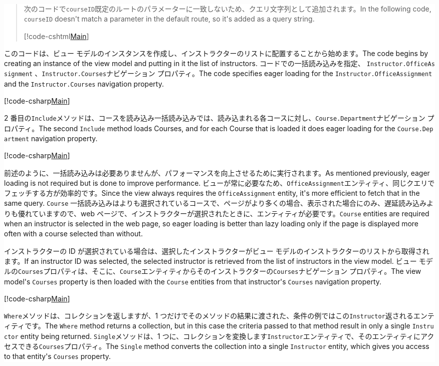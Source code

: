 > <span data-ttu-id="e17bc-225">次のコードで`courseID`既定のルートのパラメーターに一致しないため、クエリ文字列として追加されます。</span><span class="sxs-lookup"><span data-stu-id="e17bc-225">In the following code, `courseID` doesn't match a parameter in the default route, so it's added as a query string.</span></span>
> 
> [!code-cshtml[Main](reading-related-data-with-the-entity-framework-in-an-asp-net-mvc-application/samples/sample11.cshtml)]


<span data-ttu-id="e17bc-226">このコードは、ビュー モデルのインスタンスを作成し、インストラクターのリストに配置することから始めます。</span><span class="sxs-lookup"><span data-stu-id="e17bc-226">The code begins by creating an instance of the view model and putting in it the list of instructors.</span></span> <span data-ttu-id="e17bc-227">コードでの一括読み込みを指定、 `Instructor.OfficeAssignment` 、`Instructor.Courses`ナビゲーション プロパティ。</span><span class="sxs-lookup"><span data-stu-id="e17bc-227">The code specifies eager loading for the `Instructor.OfficeAssignment` and the `Instructor.Courses` navigation property.</span></span>

[!code-csharp[Main](reading-related-data-with-the-entity-framework-in-an-asp-net-mvc-application/samples/sample12.cs?highlight=3-4)]

<span data-ttu-id="e17bc-228">2 番目の`Include`メソッドは、コースを読み込み一括読み込みでは、読み込まれる各コースに対し、`Course.Department`ナビゲーション プロパティ。</span><span class="sxs-lookup"><span data-stu-id="e17bc-228">The second `Include` method loads Courses, and for each Course that is loaded it does eager loading for the `Course.Department` navigation property.</span></span>

[!code-csharp[Main](reading-related-data-with-the-entity-framework-in-an-asp-net-mvc-application/samples/sample13.cs)]

<span data-ttu-id="e17bc-229">前述のように、一括読み込みは必要ありませんが、パフォーマンスを向上させるために実行されます。</span><span class="sxs-lookup"><span data-stu-id="e17bc-229">As mentioned previously, eager loading is not required but is done to improve performance.</span></span> <span data-ttu-id="e17bc-230">ビューが常に必要なため、`OfficeAssignment`エンティティ、同じクエリでフェッチする方が効率的です。</span><span class="sxs-lookup"><span data-stu-id="e17bc-230">Since the view always requires the `OfficeAssignment` entity, it's more efficient to fetch that in the same query.</span></span> <span data-ttu-id="e17bc-231">`Course` 一括読み込みはよりも選択されているコースで、ページがより多くの場合、表示された場合にのみ、遅延読み込みよりも優れていますので、web ページで、インストラクターが選択されたときに、エンティティが必要です。</span><span class="sxs-lookup"><span data-stu-id="e17bc-231">`Course` entities are required when an instructor is selected in the web page, so eager loading is better than lazy loading only if the page is displayed more often with a course selected than without.</span></span>

<span data-ttu-id="e17bc-232">インストラクターの ID が選択されている場合は、選択したインストラクターがビュー モデルのインストラクターのリストから取得されます。</span><span class="sxs-lookup"><span data-stu-id="e17bc-232">If an instructor ID was selected, the selected instructor is retrieved from the list of instructors in the view model.</span></span> <span data-ttu-id="e17bc-233">ビュー モデルの`Courses`プロパティは、そこに、`Course`エンティティからそのインストラクターの`Courses`ナビゲーション プロパティ。</span><span class="sxs-lookup"><span data-stu-id="e17bc-233">The view model's `Courses` property is then loaded with the `Course` entities from that instructor's `Courses` navigation property.</span></span>

[!code-csharp[Main](reading-related-data-with-the-entity-framework-in-an-asp-net-mvc-application/samples/sample14.cs)]

<span data-ttu-id="e17bc-234">`Where`メソッドは、コレクションを返しますが、1 つだけでそのメソッドの結果に渡された、条件の例ではこの`Instructor`返されるエンティティです。</span><span class="sxs-lookup"><span data-stu-id="e17bc-234">The `Where` method returns a collection, but in this case the criteria passed to that method result in only a single `Instructor` entity being returned.</span></span> <span data-ttu-id="e17bc-235">`Single`メソッドは、1 つに、コレクションを変換します`Instructor`エンティティで、そのエンティティにアクセスできる`Courses`プロパティ。</span><span class="sxs-lookup"><span data-stu-id="e17bc-235">The `Single` method converts the collection into a single `Instructor` entity, which gives you access to that entity's `Courses` property.</span></span>
